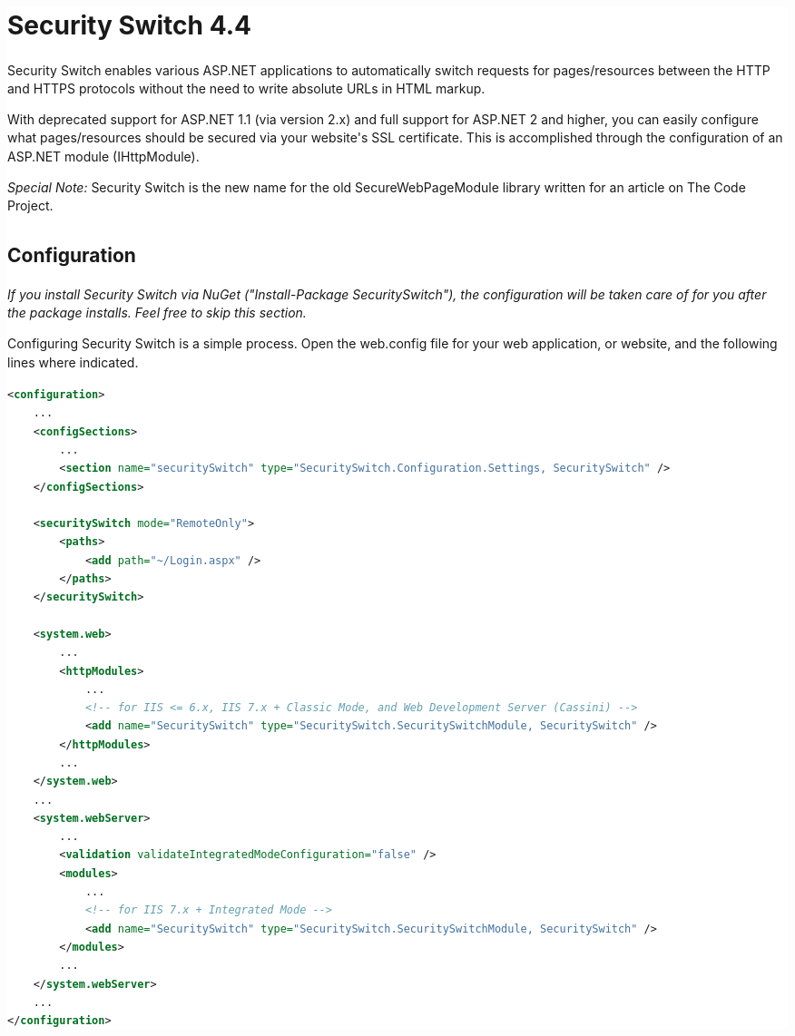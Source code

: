 Security Switch 4.4
===================
Security Switch enables various ASP.NET applications to automatically switch requests for pages/resources between the HTTP and HTTPS protocols without the need to write absolute URLs in HTML markup.

With deprecated support for ASP.NET 1.1 (via version 2.x) and full support for ASP.NET 2 and higher, you can easily configure what pages/resources should be secured via your website's SSL certificate. This is accomplished through the configuration of an ASP.NET module (IHttpModule).

_Special Note:_ Security Switch is the new name for the old SecureWebPageModule library written for an article on The Code Project.


Configuration
-------------
_If you install Security Switch via NuGet ("Install-Package SecuritySwitch"), the configuration will be taken care of for you after the package installs. Feel free to skip this section._

Configuring Security Switch is a simple process. Open the web.config file for your web application, or website, and the following lines where indicated.

```xml
<configuration>
	...
	<configSections>
		...
		<section name="securitySwitch" type="SecuritySwitch.Configuration.Settings, SecuritySwitch" />
	</configSections>

	<securitySwitch mode="RemoteOnly">
		<paths>
			<add path="~/Login.aspx" />
		</paths>
	</securitySwitch>

	<system.web>
		...
		<httpModules>
			...
			<!-- for IIS <= 6.x, IIS 7.x + Classic Mode, and Web Development Server (Cassini) -->
			<add name="SecuritySwitch" type="SecuritySwitch.SecuritySwitchModule, SecuritySwitch" />
		</httpModules>
		...
	</system.web>
	...
	<system.webServer>
		...
		<validation validateIntegratedModeConfiguration="false" />
		<modules>
			...
			<!-- for IIS 7.x + Integrated Mode -->
			<add name="SecuritySwitch" type="SecuritySwitch.SecuritySwitchModule, SecuritySwitch" />
		</modules>
		...
	</system.webServer>
	...
</configuration>
```
